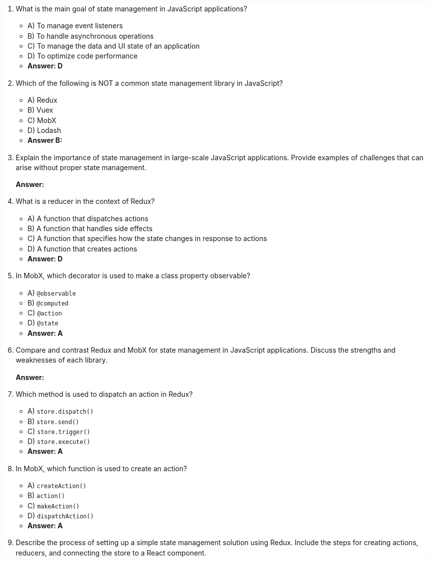
1. What is the main goal of state management in JavaScript applications?
    - A) To manage event listeners
    - B) To handle asynchronous operations
    - C) To manage the data and UI state of an application
    - D) To optimize code performance
    - **Answer: D**

1. Which of the following is NOT a common state management library in JavaScript?
    - A) Redux
    - B) Vuex
    - C) MobX
    - D) Lodash
    - **Answer B:**

1. Explain the importance of state management in large-scale JavaScript applications. Provide examples of challenges that can arise without proper state management.

    **Answer:**

1. What is a reducer in the context of Redux?
    - A) A function that dispatches actions
    - B) A function that handles side effects
    - C) A function that specifies how the state changes in response to actions
    - D) A function that creates actions
    - **Answer: D**

1. In MobX, which decorator is used to make a class property observable?
    - A) `@observable`
    - B) `@computed`
    - C) `@action`
    - D) `@state`
    - **Answer: A**

1. Compare and contrast Redux and MobX for state management in JavaScript applications. Discuss the strengths and weaknesses of each library.

    **Answer:**

1. Which method is used to dispatch an action in Redux?
    - A) `store.dispatch()`
    - B) `store.send()`
    - C) `store.trigger()`
    - D) `store.execute()`
    - **Answer: A**

1. In MobX, which function is used to create an action?
    - A) `createAction()`
    - B) `action()`
    - C) `makeAction()`
    - D) `dispatchAction()`
    - **Answer: A**

1. Describe the process of setting up a simple state management solution using Redux. Include the steps for creating actions, reducers, and connecting the store to a React component.
